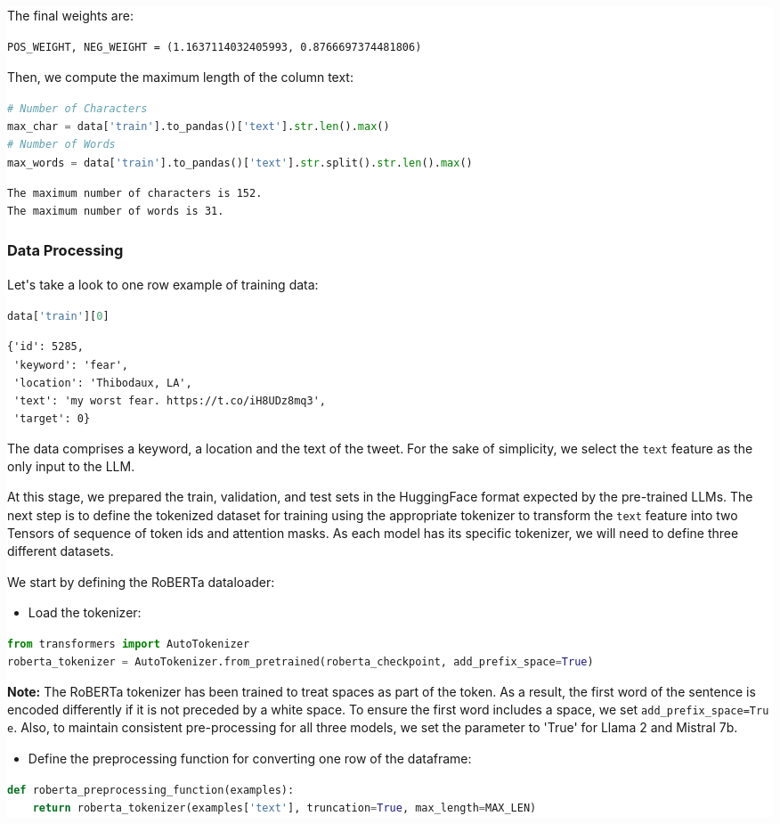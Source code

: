 The final weights are: 
```
POS_WEIGHT, NEG_WEIGHT = (1.1637114032405993, 0.8766697374481806)
```

Then, we compute the maximum length of the column text:
```python
# Number of Characters
max_char = data['train'].to_pandas()['text'].str.len().max()
# Number of Words
max_words = data['train'].to_pandas()['text'].str.split().str.len().max()
```

```
The maximum number of characters is 152.
The maximum number of words is 31.
```

### Data Processing

Let's take a look to one row example of training data: 

```python
data['train'][0]
```

```
{'id': 5285,
 'keyword': 'fear',
 'location': 'Thibodaux, LA',
 'text': 'my worst fear. https://t.co/iH8UDz8mq3',
 'target': 0}
```

The data comprises a keyword, a location and the text of the tweet. For the sake of simplicity, we select the `text` feature as the only input to the LLM. 

At this stage, we prepared the train, validation, and test sets in the HuggingFace format expected by the pre-trained LLMs. The next step is to define the tokenized dataset for training using the appropriate tokenizer to transform the `text` feature into two Tensors of sequence of token ids and attention masks. As each model has its specific tokenizer, we will need to define three different datasets. 


We start by defining the RoBERTa dataloader: 

-  Load the tokenizer: 
```python
from transformers import AutoTokenizer
roberta_tokenizer = AutoTokenizer.from_pretrained(roberta_checkpoint, add_prefix_space=True)
```
**Note:** The RoBERTa tokenizer has been trained to treat spaces as part of the token. As a result, the first word of the sentence is encoded differently if it is not preceded by a white space. To ensure the first word includes a space, we set `add_prefix_space=True`. Also, to maintain consistent pre-processing for all three models, we set the parameter to 'True' for Llama 2 and Mistral 7b.

- Define the preprocessing function for converting one row of the dataframe:
```python
def roberta_preprocessing_function(examples):
    return roberta_tokenizer(examples['text'], truncation=True, max_length=MAX_LEN)
```
